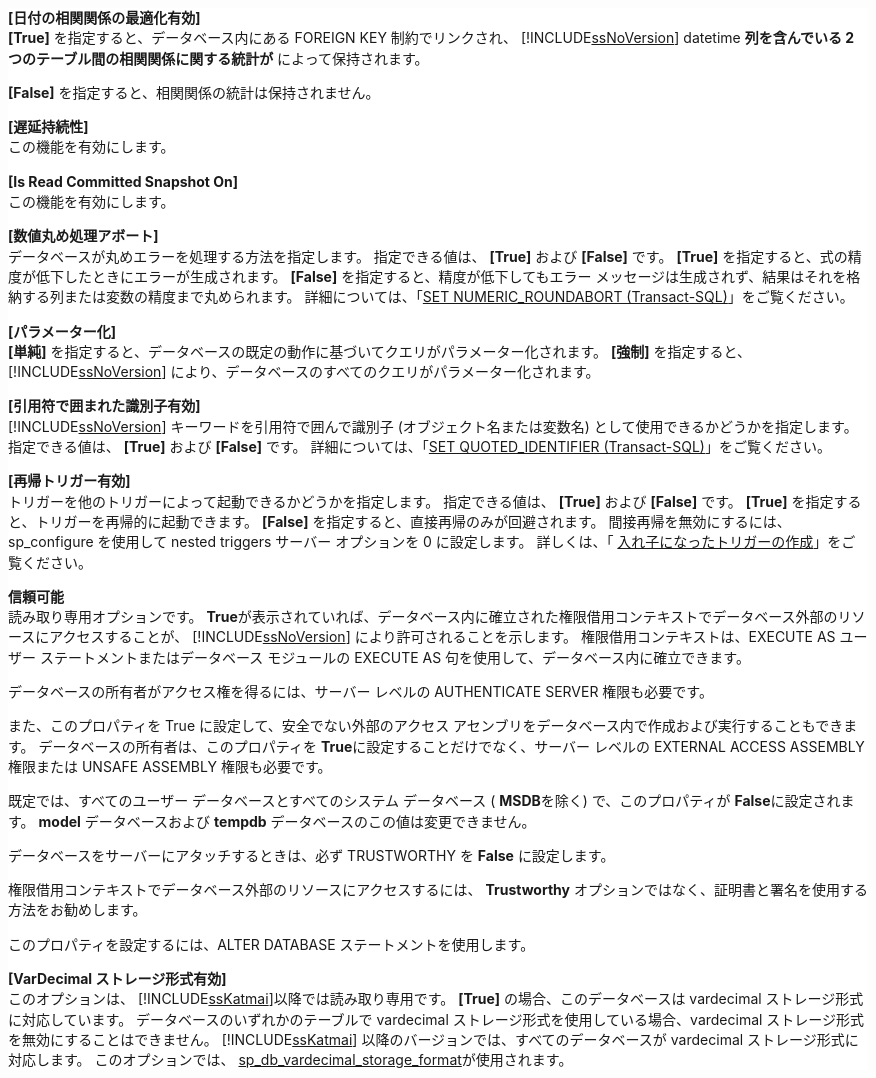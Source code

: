  **[日付の相関関係の最適化有効]**  
 **[True]** を指定すると、データベース内にある FOREIGN KEY 制約でリンクされ、 [!INCLUDE[ssNoVersion](../../includes/ssnoversion-md.md)] datetime **列を含んでいる 2 つのテーブル間の相関関係に関する統計が** によって保持されます。  
  
 **[False]** を指定すると、相関関係の統計は保持されません。  
 
 **[遅延持続性]**  
 この機能を有効にします。  
 
 **[Is Read Committed Snapshot On]**  
 この機能を有効にします。  
 
 **[数値丸め処理アボート]**  
 データベースが丸めエラーを処理する方法を指定します。 指定できる値は、 **[True]** および **[False]** です。 **[True]** を指定すると、式の精度が低下したときにエラーが生成されます。 **[False]** を指定すると、精度が低下してもエラー メッセージは生成されず、結果はそれを格納する列または変数の精度まで丸められます。 詳細については、「[SET NUMERIC_ROUNDABORT &#40;Transact-SQL&#41;](../../t-sql/statements/set-numeric-roundabort-transact-sql.md)」をご覧ください。  
  
 **[パラメーター化]**  
 **[単純]** を指定すると、データベースの既定の動作に基づいてクエリがパラメーター化されます。 **[強制]** を指定すると、 [!INCLUDE[ssNoVersion](../../includes/ssnoversion-md.md)] により、データベースのすべてのクエリがパラメーター化されます。  
  
 **[引用符で囲まれた識別子有効]**  
 [!INCLUDE[ssNoVersion](../../includes/ssnoversion-md.md)] キーワードを引用符で囲んで識別子 (オブジェクト名または変数名) として使用できるかどうかを指定します。 指定できる値は、 **[True]** および **[False]** です。 詳細については、「[SET QUOTED_IDENTIFIER &#40;Transact-SQL&#41;](../../t-sql/statements/set-quoted-identifier-transact-sql.md)」をご覧ください。  
  
 **[再帰トリガー有効]**  
 トリガーを他のトリガーによって起動できるかどうかを指定します。 指定できる値は、 **[True]** および **[False]** です。 **[True]** を指定すると、トリガーを再帰的に起動できます。 **[False]** を指定すると、直接再帰のみが回避されます。 間接再帰を無効にするには、sp_configure を使用して nested triggers サーバー オプションを 0 に設定します。 詳しくは、「 [入れ子になったトリガーの作成](../../relational-databases/triggers/create-nested-triggers.md)」をご覧ください。  
  
 **信頼可能**  
 読み取り専用オプションです。 **True**が表示されていれば、データベース内に確立された権限借用コンテキストでデータベース外部のリソースにアクセスすることが、 [!INCLUDE[ssNoVersion](../../includes/ssnoversion-md.md)] により許可されることを示します。 権限借用コンテキストは、EXECUTE AS ユーザー ステートメントまたはデータベース モジュールの EXECUTE AS 句を使用して、データベース内に確立できます。  
  
 データベースの所有者がアクセス権を得るには、サーバー レベルの AUTHENTICATE SERVER 権限も必要です。  
  
 また、このプロパティを True に設定して、安全でない外部のアクセス アセンブリをデータベース内で作成および実行することもできます。 データベースの所有者は、このプロパティを **True**に設定することだけでなく、サーバー レベルの EXTERNAL ACCESS ASSEMBLY 権限または UNSAFE ASSEMBLY 権限も必要です。  
  
 既定では、すべてのユーザー データベースとすべてのシステム データベース ( **MSDB**を除く) で、このプロパティが **False**に設定されます。 **model** データベースおよび **tempdb** データベースのこの値は変更できません。  
  
 データベースをサーバーにアタッチするときは、必ず TRUSTWORTHY を **False** に設定します。  
  
 権限借用コンテキストでデータベース外部のリソースにアクセスするには、 **Trustworthy** オプションではなく、証明書と署名を使用する方法をお勧めします。  
  
 このプロパティを設定するには、ALTER DATABASE ステートメントを使用します。  
  
 **[VarDecimal ストレージ形式有効]**  
 このオプションは、 [!INCLUDE[ssKatmai](../../includes/sskatmai-md.md)]以降では読み取り専用です。 **[True]** の場合、このデータベースは vardecimal ストレージ形式に対応しています。 データベースのいずれかのテーブルで vardecimal ストレージ形式を使用している場合、vardecimal ストレージ形式を無効にすることはできません。 [!INCLUDE[ssKatmai](../../includes/sskatmai-md.md)] 以降のバージョンでは、すべてのデータベースが vardecimal ストレージ形式に対応します。 このオプションでは、 [sp_db_vardecimal_storage_format](../../relational-databases/system-stored-procedures/sp-db-vardecimal-storage-format-transact-sql.md)が使用されます。  
  